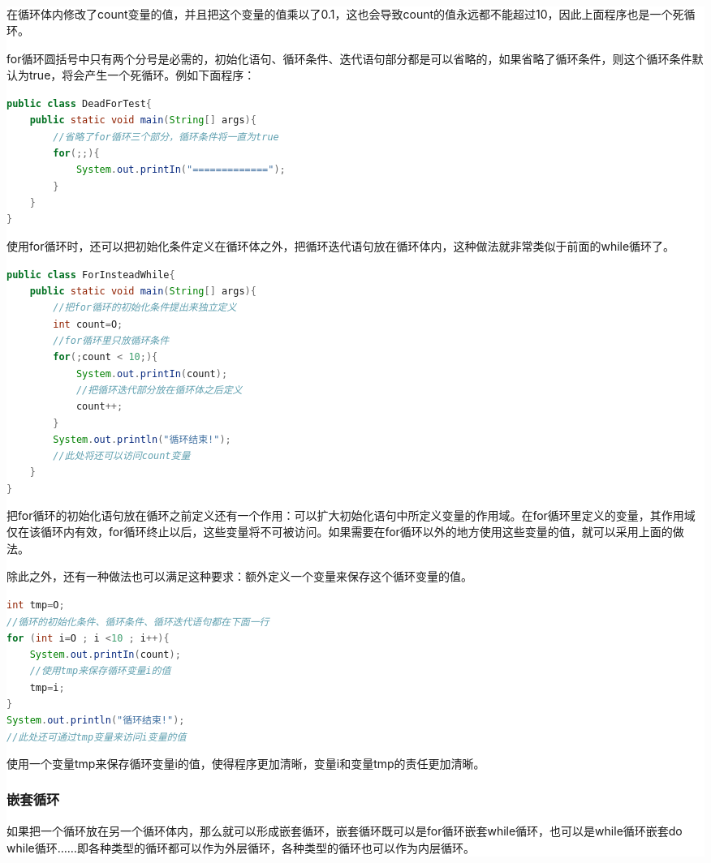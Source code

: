 在循环体内修改了count变量的值，并且把这个变量的值乘以了0.1，这也会导致count的值永远都不能超过10，因此上面程序也是一个死循环。

for循环圆括号中只有两个分号是必需的，初始化语句、循环条件、迭代语句部分都是可以省略的，如果省略了循环条件，则这个循环条件默认为true，将会产生一个死循环。例如下面程序：

```java
public class DeadForTest{
    public static void main(String[] args){
        //省略了for循环三个部分，循环条件将一直为true
        for(;;){
            System.out.printIn("=============");
        }
    }
}
```

使用for循环时，还可以把初始化条件定义在循环体之外，把循环迭代语句放在循环体内，这种做法就非常类似于前面的while循环了。

```java
public class ForInsteadWhile{
    public static void main(String[] args){
        //把for循环的初始化条件提出来独立定义
        int count=O;
        //for循环里只放循环条件
        for(;count < 10;){
            System.out.printIn(count);
            //把循环迭代部分放在循环体之后定义
            count++;
        }
        System.out.println("循环结束!");
        //此处将还可以访问count变量
    }
}
```

把for循环的初始化语句放在循环之前定义还有一个作用：可以扩大初始化语句中所定义变量的作用域。在for循环里定义的变量，其作用域仅在该循环内有效，for循环终止以后，这些变量将不可被访问。如果需要在for循环以外的地方使用这些变量的值，就可以采用上面的做法。

除此之外，还有一种做法也可以满足这种要求：额外定义一个变量来保存这个循环变量的值。

```java
int tmp=O;
//循环的初始化条件、循环条件、循环迭代语句都在下面一行
for (int i=O ; i <10 ; i++){
    System.out.printIn(count);
    //使用tmp来保存循环变量i的值
    tmp=i;
}
System.out.println("循环结束!");
//此处还可通过tmp变量来访问i变量的值
```

使用一个变量tmp来保存循环变量i的值，使得程序更加清晰，变量i和变量tmp的责任更加清晰。

### 嵌套循环

如果把一个循环放在另一个循环体内，那么就可以形成嵌套循环，嵌套循环既可以是for循环嵌套while循环，也可以是while循环嵌套do while循环……即各种类型的循环都可以作为外层循环，各种类型的循环也可以作为内层循环。
